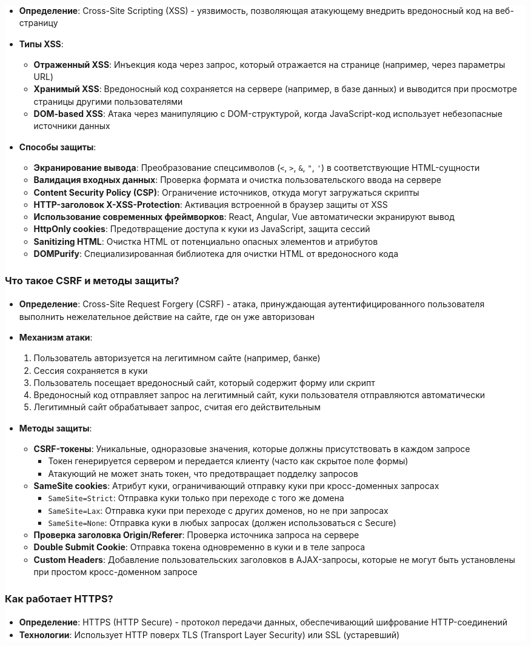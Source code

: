 - **Определение**: Cross-Site Scripting (XSS) - уязвимость, позволяющая атакующему внедрить вредоносный код на веб-страницу
- **Типы XSS**:

  - **Отраженный XSS**: Инъекция кода через запрос, который отражается на странице (например, через параметры URL)
  - **Хранимый XSS**: Вредоносный код сохраняется на сервере (например, в базе данных) и выводится при просмотре страницы другими пользователями
  - **DOM-based XSS**: Атака через манипуляцию с DOM-структурой, когда JavaScript-код использует небезопасные источники данных

- **Способы защиты**:
  - **Экранирование вывода**: Преобразование спецсимволов (`<`, `>`, `&`, `"`, `'`) в соответствующие HTML-сущности
  - **Валидация входных данных**: Проверка формата и очистка пользовательского ввода на сервере
  - **Content Security Policy (CSP)**: Ограничение источников, откуда могут загружаться скрипты
  - **HTTP-заголовок X-XSS-Protection**: Активация встроенной в браузер защиты от XSS
  - **Использование современных фреймворков**: React, Angular, Vue автоматически экранируют вывод
  - **HttpOnly cookies**: Предотвращение доступа к куки из JavaScript, защита сессий
  - **Sanitizing HTML**: Очистка HTML от потенциально опасных элементов и атрибутов
  - **DOMPurify**: Специализированная библиотека для очистки HTML от вредоносного кода

### Что такое CSRF и методы защиты?

- **Определение**: Cross-Site Request Forgery (CSRF) - атака, принуждающая аутентифицированного пользователя выполнить нежелательное действие на сайте, где он уже авторизован

- **Механизм атаки**:

  1. Пользователь авторизуется на легитимном сайте (например, банке)
  2. Сессия сохраняется в куки
  3. Пользователь посещает вредоносный сайт, который содержит форму или скрипт
  4. Вредоносный код отправляет запрос на легитимный сайт, куки пользователя отправляются автоматически
  5. Легитимный сайт обрабатывает запрос, считая его действительным

- **Методы защиты**:
  - **CSRF-токены**: Уникальные, одноразовые значения, которые должны присутствовать в каждом запросе
    - Токен генерируется сервером и передается клиенту (часто как скрытое поле формы)
    - Атакующий не может знать токен, что предотвращает подделку запросов
  - **SameSite cookies**: Атрибут куки, ограничивающий отправку куки при кросс-доменных запросах
    - `SameSite=Strict`: Отправка куки только при переходе с того же домена
    - `SameSite=Lax`: Отправка куки при переходе с других доменов, но не при запросах
    - `SameSite=None`: Отправка куки в любых запросах (должен использоваться с Secure)
  - **Проверка заголовка Origin/Referer**: Проверка источника запроса на сервере
  - **Double Submit Cookie**: Отправка токена одновременно в куки и в теле запроса
  - **Custom Headers**: Добавление пользовательских заголовков в AJAX-запросы, которые не могут быть установлены при простом кросс-доменном запросе

### Как работает HTTPS?

- **Определение**: HTTPS (HTTP Secure) - протокол передачи данных, обеспечивающий шифрование HTTP-соединений
- **Технологии**: Использует HTTP поверх TLS (Transport Layer Security) или SSL (устаревший)
